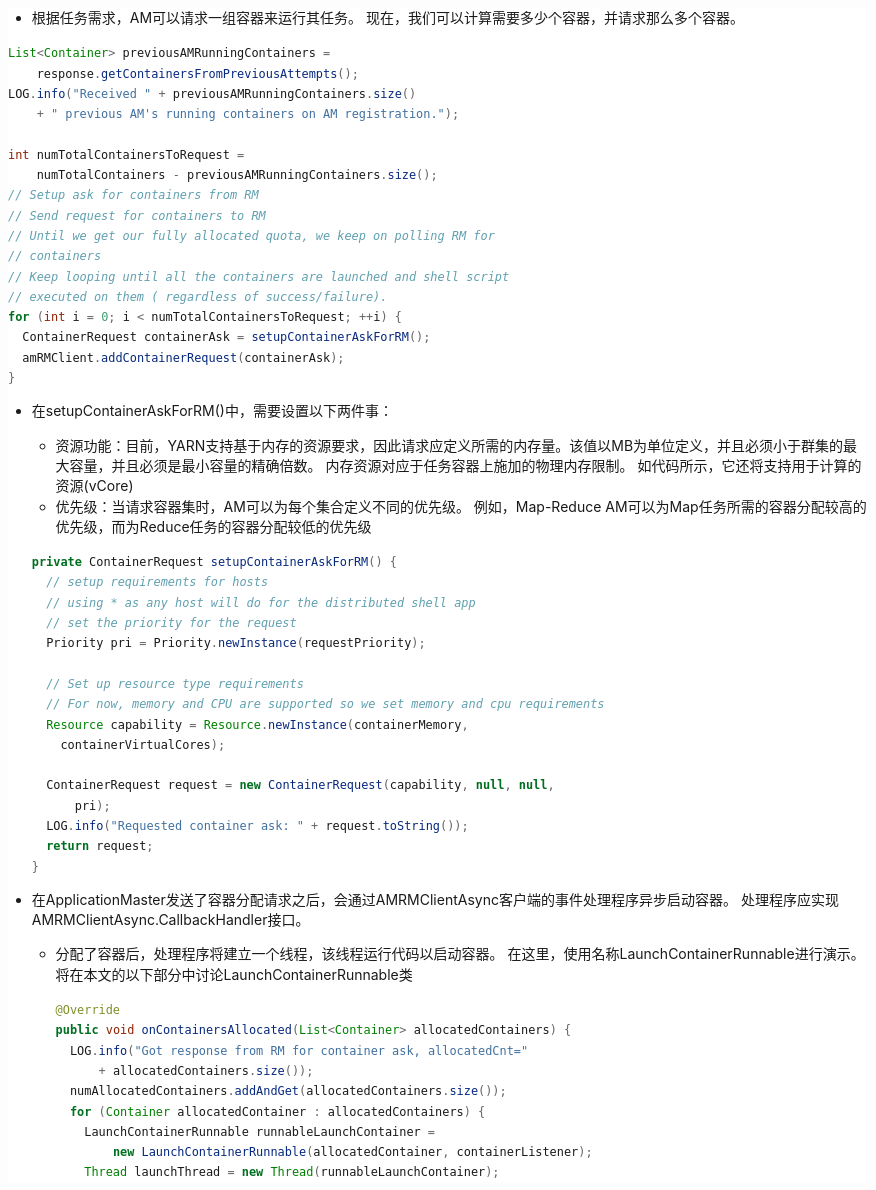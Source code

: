 - 根据任务需求，AM可以请求一组容器来运行其任务。 现在，我们可以计算需要多少个容器，并请求那么多个容器。

```java
List<Container> previousAMRunningContainers =
    response.getContainersFromPreviousAttempts();
LOG.info("Received " + previousAMRunningContainers.size()
    + " previous AM's running containers on AM registration.");

int numTotalContainersToRequest =
    numTotalContainers - previousAMRunningContainers.size();
// Setup ask for containers from RM
// Send request for containers to RM
// Until we get our fully allocated quota, we keep on polling RM for
// containers
// Keep looping until all the containers are launched and shell script
// executed on them ( regardless of success/failure).
for (int i = 0; i < numTotalContainersToRequest; ++i) {
  ContainerRequest containerAsk = setupContainerAskForRM();
  amRMClient.addContainerRequest(containerAsk);
}
```

- 在setupContainerAskForRM()中，需要设置以下两件事：

	- 资源功能：目前，YARN支持基于内存的资源要求，因此请求应定义所需的内存量。该值以MB为单位定义，并且必须小于群集的最大容量，并且必须是最小容量的精确倍数。 内存资源对应于任务容器上施加的物理内存限制。 如代码所示，它还将支持用于计算的资源(vCore)
	- 优先级：当请求容器集时，AM可以为每个集合定义不同的优先级。 例如，Map-Reduce AM可以为Map任务所需的容器分配较高的优先级，而为Reduce任务的容器分配较低的优先级

	```java
	private ContainerRequest setupContainerAskForRM() {
	  // setup requirements for hosts
	  // using * as any host will do for the distributed shell app
	  // set the priority for the request
	  Priority pri = Priority.newInstance(requestPriority);
	
	  // Set up resource type requirements
	  // For now, memory and CPU are supported so we set memory and cpu requirements
	  Resource capability = Resource.newInstance(containerMemory,
	    containerVirtualCores);
	
	  ContainerRequest request = new ContainerRequest(capability, null, null,
	      pri);
	  LOG.info("Requested container ask: " + request.toString());
	  return request;
	}
	```

- 在ApplicationMaster发送了容器分配请求之后，会通过AMRMClientAsync客户端的事件处理程序异步启动容器。 处理程序应实现AMRMClientAsync.CallbackHandler接口。

	- 分配了容器后，处理程序将建立一个线程，该线程运行代码以启动容器。 在这里，使用名称LaunchContainerRunnable进行演示。 将在本文的以下部分中讨论LaunchContainerRunnable类

		```java
		@Override
		public void onContainersAllocated(List<Container> allocatedContainers) {
		  LOG.info("Got response from RM for container ask, allocatedCnt="
		      + allocatedContainers.size());
		  numAllocatedContainers.addAndGet(allocatedContainers.size());
		  for (Container allocatedContainer : allocatedContainers) {
		    LaunchContainerRunnable runnableLaunchContainer =
		        new LaunchContainerRunnable(allocatedContainer, containerListener);
		    Thread launchThread = new Thread(runnableLaunchContainer);
		
